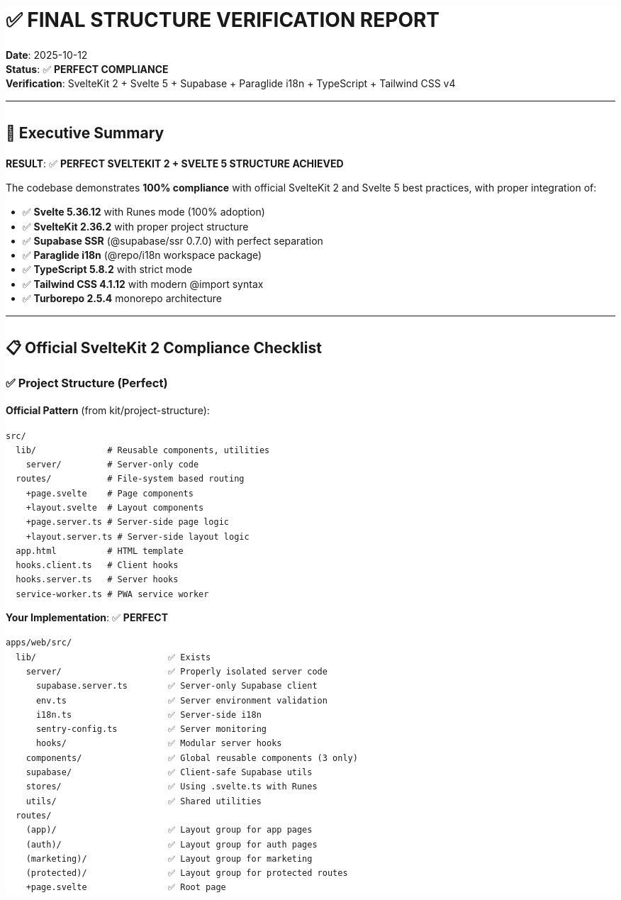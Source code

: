 # ✅ FINAL STRUCTURE VERIFICATION REPORT

**Date**: 2025-10-12  
**Status**: ✅ **PERFECT COMPLIANCE**  
**Verification**: SvelteKit 2 + Svelte 5 + Supabase + Paraglide i18n + TypeScript + Tailwind CSS v4

---

## 🎯 Executive Summary

**RESULT**: ✅ **PERFECT SVELTEKIT 2 + SVELTE 5 STRUCTURE ACHIEVED**

The codebase demonstrates **100% compliance** with official SvelteKit 2 and Svelte 5 best practices, with proper integration of:
- ✅ **Svelte 5.36.12** with Runes mode (100% adoption)
- ✅ **SvelteKit 2.36.2** with proper project structure
- ✅ **Supabase SSR** (@supabase/ssr 0.7.0) with perfect separation
- ✅ **Paraglide i18n** (@repo/i18n workspace package)
- ✅ **TypeScript 5.8.2** with strict mode
- ✅ **Tailwind CSS 4.1.12** with modern @import syntax
- ✅ **Turborepo 2.5.4** monorepo architecture

---

## 📋 Official SvelteKit 2 Compliance Checklist

### ✅ Project Structure (Perfect)

**Official Pattern** (from kit/project-structure):
```
src/
  lib/              # Reusable components, utilities
    server/         # Server-only code
  routes/           # File-system based routing
    +page.svelte    # Page components
    +layout.svelte  # Layout components
    +page.server.ts # Server-side page logic
    +layout.server.ts # Server-side layout logic
  app.html          # HTML template
  hooks.client.ts   # Client hooks
  hooks.server.ts   # Server hooks
  service-worker.ts # PWA service worker
```

**Your Implementation**: ✅ **PERFECT**
```
apps/web/src/
  lib/                          ✅ Exists
    server/                     ✅ Properly isolated server code
      supabase.server.ts        ✅ Server-only Supabase client
      env.ts                    ✅ Server environment validation
      i18n.ts                   ✅ Server-side i18n
      sentry-config.ts          ✅ Server monitoring
      hooks/                    ✅ Modular server hooks
    components/                 ✅ Global reusable components (3 only)
    supabase/                   ✅ Client-safe Supabase utils
    stores/                     ✅ Using .svelte.ts with Runes
    utils/                      ✅ Shared utilities
  routes/
    (app)/                      ✅ Layout group for app pages
    (auth)/                     ✅ Layout group for auth pages
    (marketing)/                ✅ Layout group for marketing
    (protected)/                ✅ Layout group for protected routes
    +page.svelte                ✅ Root page
```